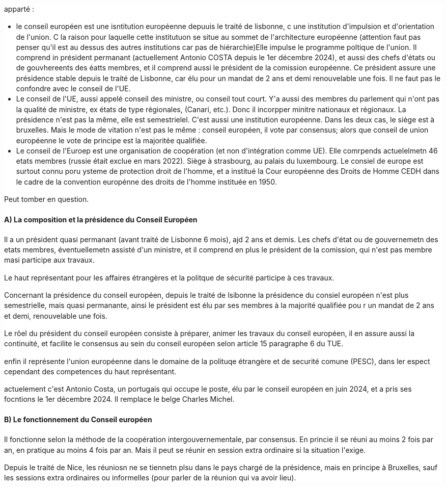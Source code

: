 apparté : 
- le conseil européen est une isntitution européenne depuuis le traité de lisbonne, c une institution d'impulsion et d'orientation de l'union. C la raison pour laquelle cette institutuon se situe au sommet de l'architecture européenne (attention faut pas penser qu'il est au dessus des autres institutions car pas de hiérarchie)Elle impulse le programme poltique de l'union. Il comprend in président permanant (actuellement Antonio COSTA depuis le 1er décembre 2024), et aussi des chefs d'états ou de gouvhereents des éatts membres, et il comprend aussi le président de la comission européenne. Ce président assure une présidence stable depuis le traité de Lisbonne, car élu pour un mandat de 2 ans et demi renouvelable une fois. Il ne faut pas le confondre avec le conseil de l'UE.
- Le conseil de l'UE, aussi appelé conseil des ministre, ou conseil tout court. Y'a aussi des membres du parlement qui n'ont pas la qualité de ministre, ex états de type régionales, (Canari, etc.).  Donc il incorpper minitre nationaux et régionaux.  La présidence n'est pas la même, elle est semestrielel. C'est aussi une institution européenne. Dans les deux cas, le siège est à bruxelles. Mais le mode de vitation n'est pas le même : conseil européen, il vote par consensus; alors que conseil de union européenne le vote de principe est la majoritée qualifiée. 
- Le conseil de l'Euroep est une organisation de coopération (et non d'intégration comme UE). Elle comrpends actuelelmetn 46 etats membres (russie était exclue en mars 2022). Siège à strasbourg, au palais du luxembourg. Le consiel de europe est surtout connu poru ysteme de protection droit de l'homme, et a institué la Cour européenne des Droits de Homme CEDH dans le cadre de la convention europénne des droits de l'homme instituée en 1950.

Peut tomber en question.

#### A) La composition et la présidence du Conseil Européen

Il a un président quasi permanant (avant traité de Lisbonne 6 mois), ajd 2 ans et demis. Les chefs d'état ou de gouvernemetn des etats membres, éventuellemetn assisté d'un ministre, et il comprend en plus le président de la comission, qui n'est pas membre masi participe aux travaux.

Le haut représentant pour les affaires étrangères et la politque de sécurité participe à ces travaux.

Concernant la présidence du conseil européen, depuis le traité de lsibonne la présidence du consiel européen n'est plus semestrielle, mais quasi permanante, ainsi le président est élu par ses membres à la majorité qualifiée pou r un mandat de 2 ans et demi, renouvelable une fois. 

Le rôel du président du conseil européen consiste à préparer, animer les travaux du conseil européen, il en assure aussi la continuité, et facilite le consensus au sein du conseil européen selon article 15 paragraphe 6 du TUE. 

enfin il représente l'union européenne dans le domaine de la polituqe étrangère et de securité comune (PESC), dans ler espect cependant des competences du haut représentant. 

actuelement c'est Antonio Costa, un portugais qui occupe le poste, élu par le conseil européen en juin 2024, et a pris ses focntions le 1er décembre 2024. Il remplace le belge Charles Michel. 

#### B) Le fonctionnement du Conseil européen

Il fonctionne selon la méthode de la coopération intergouvernementale, par consensus. En princie il se réuni au moins 2 fois par an, en pratique au moins 4 fois par an. Mais il peut se réunir en session extra ordinaire si la situation l'exige. 

Depuis le traité de Nice, les réuniosn ne se tiennetn plsu dans le pays chargé de la présidence, mais en principe à Bruxelles, sauf les sessions extra ordinaires ou informelles (pour parler de la réunion qui va avoir lieu). 

